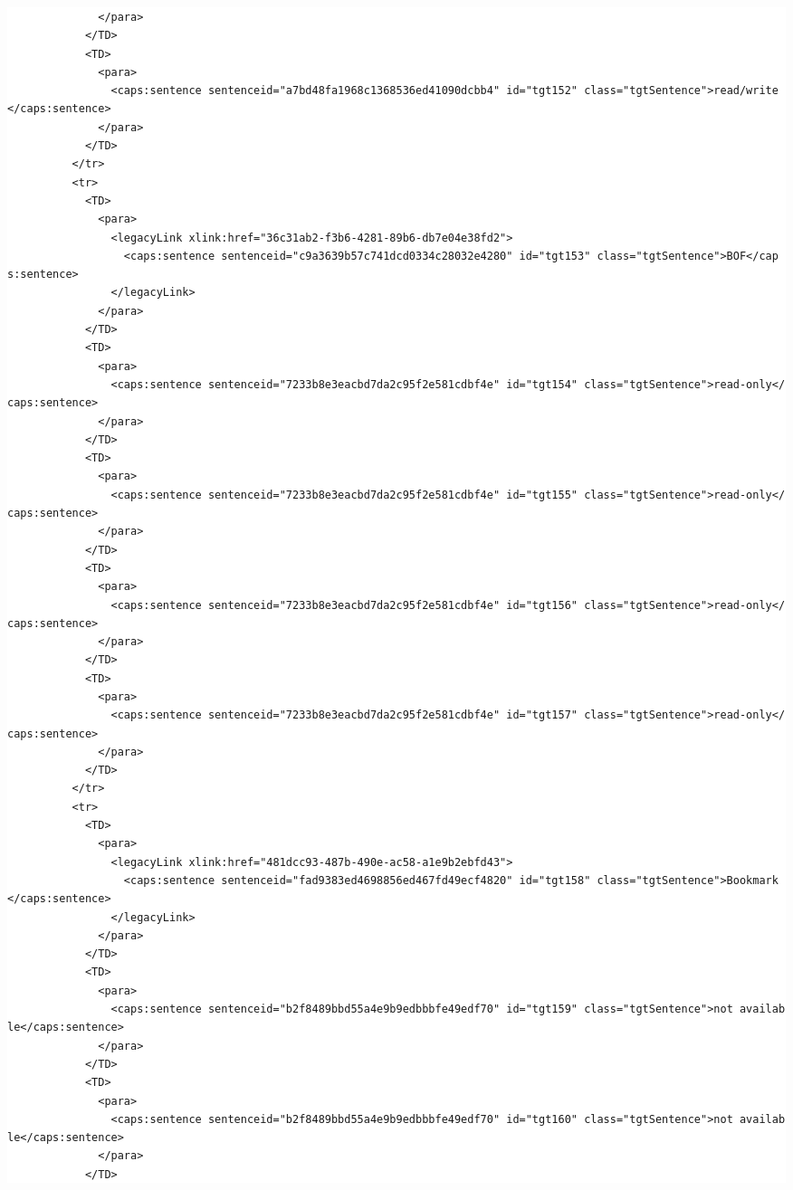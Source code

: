                   </para>
                </TD>
                <TD>
                  <para>
                    <caps:sentence sentenceid="a7bd48fa1968c1368536ed41090dcbb4" id="tgt152" class="tgtSentence">read/write</caps:sentence>
                  </para>
                </TD>
              </tr>
              <tr>
                <TD>
                  <para>
                    <legacyLink xlink:href="36c31ab2-f3b6-4281-89b6-db7e04e38fd2">
                      <caps:sentence sentenceid="c9a3639b57c741dcd0334c28032e4280" id="tgt153" class="tgtSentence">BOF</caps:sentence>
                    </legacyLink>
                  </para>
                </TD>
                <TD>
                  <para>
                    <caps:sentence sentenceid="7233b8e3eacbd7da2c95f2e581cdbf4e" id="tgt154" class="tgtSentence">read-only</caps:sentence>
                  </para>
                </TD>
                <TD>
                  <para>
                    <caps:sentence sentenceid="7233b8e3eacbd7da2c95f2e581cdbf4e" id="tgt155" class="tgtSentence">read-only</caps:sentence>
                  </para>
                </TD>
                <TD>
                  <para>
                    <caps:sentence sentenceid="7233b8e3eacbd7da2c95f2e581cdbf4e" id="tgt156" class="tgtSentence">read-only</caps:sentence>
                  </para>
                </TD>
                <TD>
                  <para>
                    <caps:sentence sentenceid="7233b8e3eacbd7da2c95f2e581cdbf4e" id="tgt157" class="tgtSentence">read-only</caps:sentence>
                  </para>
                </TD>
              </tr>
              <tr>
                <TD>
                  <para>
                    <legacyLink xlink:href="481dcc93-487b-490e-ac58-a1e9b2ebfd43">
                      <caps:sentence sentenceid="fad9383ed4698856ed467fd49ecf4820" id="tgt158" class="tgtSentence">Bookmark</caps:sentence>
                    </legacyLink>
                  </para>
                </TD>
                <TD>
                  <para>
                    <caps:sentence sentenceid="b2f8489bbd55a4e9b9edbbbfe49edf70" id="tgt159" class="tgtSentence">not available</caps:sentence>
                  </para>
                </TD>
                <TD>
                  <para>
                    <caps:sentence sentenceid="b2f8489bbd55a4e9b9edbbbfe49edf70" id="tgt160" class="tgtSentence">not available</caps:sentence>
                  </para>
                </TD>